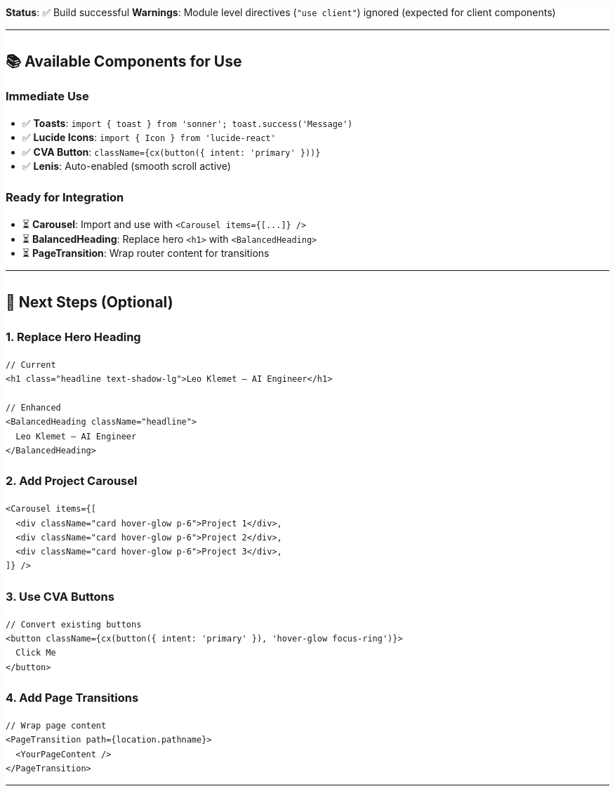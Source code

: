 **Status**: ✅ Build successful
**Warnings**: Module level directives (`"use client"`) ignored (expected for client components)

---

## 📚 Available Components for Use

### Immediate Use
- ✅ **Toasts**: `import { toast } from 'sonner'; toast.success('Message')`
- ✅ **Lucide Icons**: `import { Icon } from 'lucide-react'`
- ✅ **CVA Button**: `className={cx(button({ intent: 'primary' }))}`
- ✅ **Lenis**: Auto-enabled (smooth scroll active)

### Ready for Integration
- ⏳ **Carousel**: Import and use with `<Carousel items={[...]} />`
- ⏳ **BalancedHeading**: Replace hero `<h1>` with `<BalancedHeading>`
- ⏳ **PageTransition**: Wrap router content for transitions

---

## 🎯 Next Steps (Optional)

### 1. Replace Hero Heading
```tsx
// Current
<h1 class="headline text-shadow-lg">Leo Klemet — AI Engineer</h1>

// Enhanced
<BalancedHeading className="headline">
  Leo Klemet — AI Engineer
</BalancedHeading>
```

### 2. Add Project Carousel
```tsx
<Carousel items={[
  <div className="card hover-glow p-6">Project 1</div>,
  <div className="card hover-glow p-6">Project 2</div>,
  <div className="card hover-glow p-6">Project 3</div>,
]} />
```

### 3. Use CVA Buttons
```tsx
// Convert existing buttons
<button className={cx(button({ intent: 'primary' }), 'hover-glow focus-ring')}>
  Click Me
</button>
```

### 4. Add Page Transitions
```tsx
// Wrap page content
<PageTransition path={location.pathname}>
  <YourPageContent />
</PageTransition>
```

---